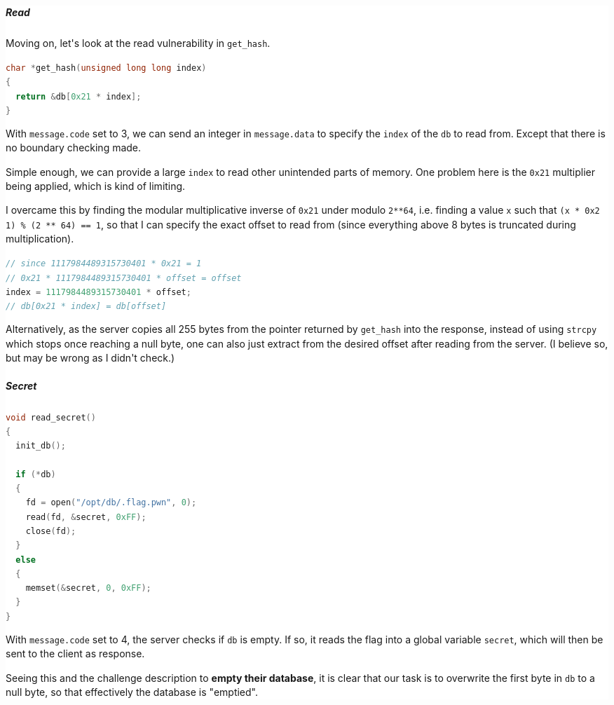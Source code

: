 ##### Read
Moving on, let's look at the read vulnerability in `get_hash`.

```c
char *get_hash(unsigned long long index)
{
  return &db[0x21 * index];
}
```

With `message.code` set to 3, we can send an integer in `message.data` to specify the `index` of the `db` to read from. Except that there is no boundary checking made.

Simple enough, we can provide a large `index` to read other unintended parts of memory. One problem here is the `0x21` multiplier being applied, which is kind of limiting. 

I overcame this by finding the modular multiplicative inverse of `0x21` under modulo `2**64`, i.e. finding a value `x` such that `(x * 0x21) % (2 ** 64) == 1`, so that I can specify the exact offset to read from (since everything above 8 bytes is truncated during multiplication).

```c
// since 1117984489315730401 * 0x21 = 1
// 0x21 * 1117984489315730401 * offset = offset
index = 1117984489315730401 * offset;
// db[0x21 * index] = db[offset]
```

Alternatively, as the server copies all 255 bytes from the pointer returned by `get_hash` into the response, instead of using `strcpy` which stops once reaching a null byte, one can also just extract from the desired offset after reading from the server. (I believe so, but may be wrong as I didn't check.)

##### Secret
```c
void read_secret()
{
  init_db();

  if (*db)
  {
    fd = open("/opt/db/.flag.pwn", 0);
    read(fd, &secret, 0xFF);
    close(fd);
  }
  else
  {
    memset(&secret, 0, 0xFF);
  }
}
```

With `message.code` set to 4, the server checks if `db` is empty. If so, it reads the flag into a global variable `secret`, which will then be sent to the client as response.

Seeing this and the challenge description to **empty their database**, it is clear that our task is to overwrite the first byte in `db` to a null byte, so that effectively the database is "emptied".
